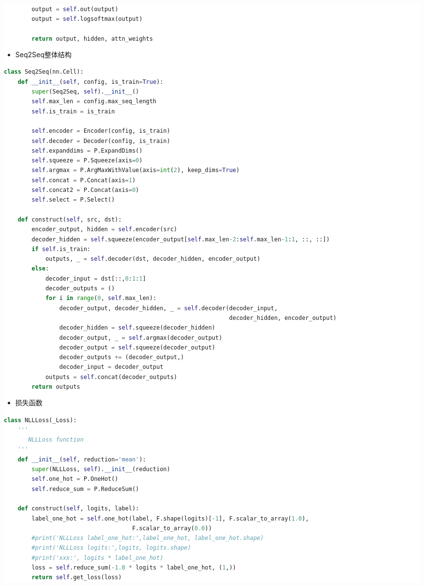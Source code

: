 ```python
        output = self.out(output)
        output = self.logsoftmax(output)

        return output, hidden, attn_weights
```

- Seq2Seq整体结构

```python
class Seq2Seq(nn.Cell):
    def __init__(self, config, is_train=True):
        super(Seq2Seq, self).__init__()
        self.max_len = config.max_seq_length
        self.is_train = is_train

        self.encoder = Encoder(config, is_train)
        self.decoder = Decoder(config, is_train)
        self.expanddims = P.ExpandDims()
        self.squeeze = P.Squeeze(axis=0)
        self.argmax = P.ArgMaxWithValue(axis=int(2), keep_dims=True)
        self.concat = P.Concat(axis=1)
        self.concat2 = P.Concat(axis=0)
        self.select = P.Select()

    def construct(self, src, dst):
        encoder_output, hidden = self.encoder(src)
        decoder_hidden = self.squeeze(encoder_output[self.max_len-2:self.max_len-1:1, ::, ::])
        if self.is_train:
            outputs, _ = self.decoder(dst, decoder_hidden, encoder_output)
        else:
            decoder_input = dst[::,0:1:1]
            decoder_outputs = ()
            for i in range(0, self.max_len):
                decoder_output, decoder_hidden, _ = self.decoder(decoder_input, 
                                                                 decoder_hidden, encoder_output)
                decoder_hidden = self.squeeze(decoder_hidden)
                decoder_output, _ = self.argmax(decoder_output)
                decoder_output = self.squeeze(decoder_output)
                decoder_outputs += (decoder_output,)
                decoder_input = decoder_output
            outputs = self.concat(decoder_outputs)
        return outputs
```

- 损失函数

```python
class NLLLoss(_Loss):
    '''
       NLLLoss function
    '''
    def __init__(self, reduction='mean'):
        super(NLLLoss, self).__init__(reduction)
        self.one_hot = P.OneHot()
        self.reduce_sum = P.ReduceSum()

    def construct(self, logits, label):
        label_one_hot = self.one_hot(label, F.shape(logits)[-1], F.scalar_to_array(1.0), 
                                     F.scalar_to_array(0.0))
        #print('NLLLoss label_one_hot:',label_one_hot, label_one_hot.shape)
        #print('NLLLoss logits:',logits, logits.shape)
        #print('xxx:', logits * label_one_hot)
        loss = self.reduce_sum(-1.0 * logits * label_one_hot, (1,))
        return self.get_loss(loss)
```
